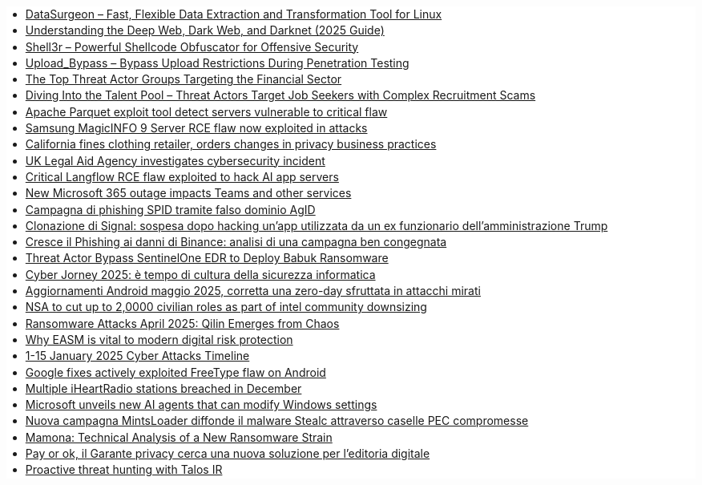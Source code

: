   - [DataSurgeon – Fast, Flexible Data Extraction and Transformation Tool for Linux](https://www.darknet.org.uk/2025/04/datasurgeon-fast-flexible-data-extraction-and-transformation-tool-for-linux/)
  - [Understanding the Deep Web, Dark Web, and Darknet (2025 Guide)](https://www.darknet.org.uk/2025/04/understanding-the-deep-web-dark-web-and-darknet-2025-guide/)
  - [Shell3r – Powerful Shellcode Obfuscator for Offensive Security](https://www.darknet.org.uk/2025/05/shell3r-powerful-shellcode-obfuscator-for-offensive-security/)
  - [Upload_Bypass – Bypass Upload Restrictions During Penetration Testing](https://www.darknet.org.uk/2025/05/upload_bypass-bypass-upload-restrictions-during-penetration-testing/)
  - [The Top Threat Actor Groups Targeting the Financial Sector](https://flashpoint.io/blog/top-threat-actor-groups-targeting-financial-sector/)
  - [Diving Into the Talent Pool – Threat Actors Target Job Seekers with Complex Recruitment Scams](https://www.netcraft.com/blog/diving-into-the-talent-pool-threat-actors-target-job-seekers-with-complex-recruitment-scams/)
  - [Apache Parquet exploit tool detect servers vulnerable to critical flaw](https://www.bleepingcomputer.com/news/security/apache-parquet-exploit-tool-detect-servers-vulnerable-to-critical-flaw/)
  - [Samsung MagicINFO 9 Server RCE flaw now exploited in attacks](https://www.bleepingcomputer.com/news/security/samsung-magicinfo-9-server-rce-flaw-now-exploited-in-attacks/)
  - [California fines clothing retailer, orders changes in privacy business practices](https://therecord.media/california-fines-clothing-retailer-privacy)
  - [UK Legal Aid Agency investigates cybersecurity incident](https://www.bleepingcomputer.com/news/security/uk-legal-aid-agency-investigates-cybersecurity-incident/)
  - [Critical Langflow RCE flaw exploited to hack AI app servers](https://www.bleepingcomputer.com/news/security/critical-langflow-rce-flaw-exploited-to-hack-ai-app-servers/)
  - [New Microsoft 365 outage impacts Teams and other services](https://www.bleepingcomputer.com/news/microsoft/new-microsoft-365-outage-impacts-teams-and-other-services/)
  - [Campagna di phishing SPID tramite falso dominio AgID](https://cert-agid.gov.it/news/campagna-di-phishing-spid-tramite-falso-dominio-agid/)
  - [Clonazione di Signal: sospesa dopo hacking un’app utilizzata da un ex funzionario dell’amministrazione Trump](https://www.insicurezzadigitale.com/clonazione-di-signal-sospesa-dopo-hacking-unapp-utilizzata-da-un-ex-funzionario-dellamministrazione-trump/)
  - [Cresce il Phishing ai danni di Binance: analisi di una campagna ben congegnata](https://www.d3lab.net/cresce-il-phishing-ai-danni-di-binance-analisi-di-una-campagna-ben-congegnata/)
  - [Threat Actor Bypass SentinelOne EDR to Deploy Babuk Ransomware](https://cybersecuritynews.com/threat-actor-bypass-sentinelone-edr/)
  - [Cyber Jorney 2025: è tempo di cultura della sicurezza informatica](https://www.cybersecurity360.it/news/cyber-jorney-2025-e-tempo-di-cultura-della-sicurezza-informatica/)
  - [Aggiornamenti Android maggio 2025, corretta una zero-day sfruttata in attacchi mirati](https://www.cybersecurity360.it/news/aggiornamenti-android-maggio-2025-corretta-una-zero-day-sfruttata-in-attacchi-mirati/)
  - [NSA to cut up to 2,0000 civilian roles as part of intel community downsizing](https://therecord.media/nsa-to-cut-up-to-2000-roles-downsizing)
  - [Ransomware Attacks April 2025: Qilin Emerges from Chaos](https://cyble.com/blog/qilin-tops-april-2025-ransomware-report/)
  - [Why EASM is vital to modern digital risk protection](https://www.bleepingcomputer.com/news/security/why-easm-is-vital-to-modern-digital-risk-protection/)
  - [1-15 January 2025 Cyber Attacks Timeline](https://www.hackmageddon.com/2025/05/06/1-15-january-2025-cyber-attacks-timeline/)
  - [Google fixes actively exploited FreeType flaw on Android](https://www.bleepingcomputer.com/news/security/google-fixes-actively-exploited-freetype-flaw-on-android/)
  - [Multiple iHeartRadio stations breached in December](https://therecord.media/iheart-radio-stations-breached-december)
  - [Microsoft unveils new AI agents that can modify Windows settings](https://www.bleepingcomputer.com/news/microsoft/microsoft-unveils-new-ai-agents-that-can-modify-windows-settings/)
  - [Nuova campagna MintsLoader diffonde il malware Stealc attraverso caselle PEC compromesse](https://cert-agid.gov.it/news/nuova-campagna-mintsloader-diffonde-il-malware-stealc-attraverso-caselle-pec-compromesse/)
  - [Mamona: Technical Analysis of a New Ransomware Strain](https://any.run/cybersecurity-blog/mamona-ransomware-analysis/)
  - [Pay or ok, il Garante privacy cerca una nuova soluzione per l’editoria digitale](https://www.cybersecurity360.it/news/pay-or-ok-il-garante-privacy-cerca-una-nuova-soluzione-per-leditoria-digitale/)
  - [Proactive threat hunting with Talos IR](https://blog.talosintelligence.com/proactive-threat-hunting-with-talos-ir/)